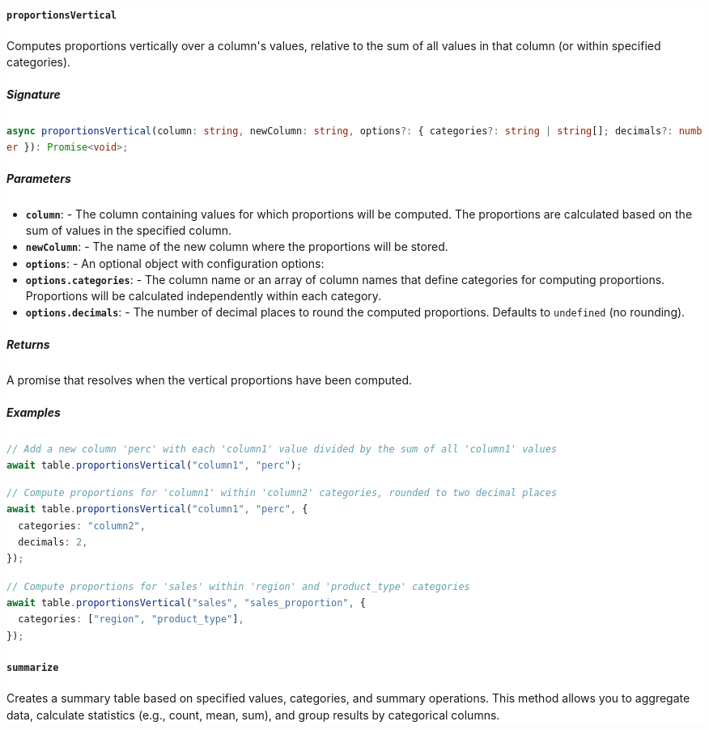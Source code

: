 #### `proportionsVertical`

Computes proportions vertically over a column's values, relative to the sum of
all values in that column (or within specified categories).

##### Signature

```typescript
async proportionsVertical(column: string, newColumn: string, options?: { categories?: string | string[]; decimals?: number }): Promise<void>;
```

##### Parameters

- **`column`**: - The column containing values for which proportions will be
  computed. The proportions are calculated based on the sum of values in the
  specified column.
- **`newColumn`**: - The name of the new column where the proportions will be
  stored.
- **`options`**: - An optional object with configuration options:
- **`options.categories`**: - The column name or an array of column names that
  define categories for computing proportions. Proportions will be calculated
  independently within each category.
- **`options.decimals`**: - The number of decimal places to round the computed
  proportions. Defaults to `undefined` (no rounding).

##### Returns

A promise that resolves when the vertical proportions have been computed.

##### Examples

```ts
// Add a new column 'perc' with each 'column1' value divided by the sum of all 'column1' values
await table.proportionsVertical("column1", "perc");
```

```ts
// Compute proportions for 'column1' within 'column2' categories, rounded to two decimal places
await table.proportionsVertical("column1", "perc", {
  categories: "column2",
  decimals: 2,
});
```

```ts
// Compute proportions for 'sales' within 'region' and 'product_type' categories
await table.proportionsVertical("sales", "sales_proportion", {
  categories: ["region", "product_type"],
});
```

#### `summarize`

Creates a summary table based on specified values, categories, and summary
operations. This method allows you to aggregate data, calculate statistics
(e.g., count, mean, sum), and group results by categorical columns.
